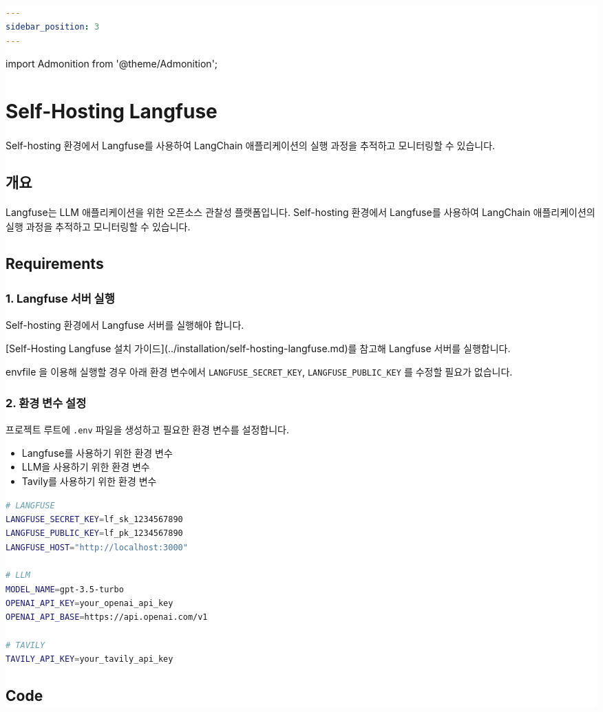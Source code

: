 ```yaml
---
sidebar_position: 3
---
```

import Admonition from '@theme/Admonition';

# Self-Hosting Langfuse

Self-hosting 환경에서 Langfuse를 사용하여 LangChain 애플리케이션의 실행 과정을 추적하고 모니터링할 수 있습니다.

## 개요

Langfuse는 LLM 애플리케이션을 위한 오픈소스 관찰성 플랫폼입니다. Self-hosting 환경에서 Langfuse를 사용하여 LangChain 애플리케이션의 실행 과정을 추적하고 모니터링할 수 있습니다.

## Requirements

### 1. Langfuse 서버 실행

Self-hosting 환경에서 Langfuse 서버를 실행해야 합니다.

<Admonition type="info">
  [Self-Hosting Langfuse 설치 가이드](../installation/self-hosting-langfuse.md)를 참고해 Langfuse 서버를 실행합니다.
</Admonition>

envfile 을 이용해 실행할 경우 아래 환경 변수에서 `LANGFUSE_SECRET_KEY`, `LANGFUSE_PUBLIC_KEY` 를 수정할 필요가 없습니다.

### 2. 환경 변수 설정

프로젝트 루트에 `.env` 파일을 생성하고 필요한 환경 변수를 설정합니다.
- Langfuse를 사용하기 위한 환경 변수
- LLM을 사용하기 위한 환경 변수
- Tavily를 사용하기 위한 환경 변수

```bash
# LANGFUSE
LANGFUSE_SECRET_KEY=lf_sk_1234567890
LANGFUSE_PUBLIC_KEY=lf_pk_1234567890
LANGFUSE_HOST="http://localhost:3000"

# LLM
MODEL_NAME=gpt-3.5-turbo
OPENAI_API_KEY=your_openai_api_key
OPENAI_API_BASE=https://api.openai.com/v1

# TAVILY
TAVILY_API_KEY=your_tavily_api_key
```

## Code
